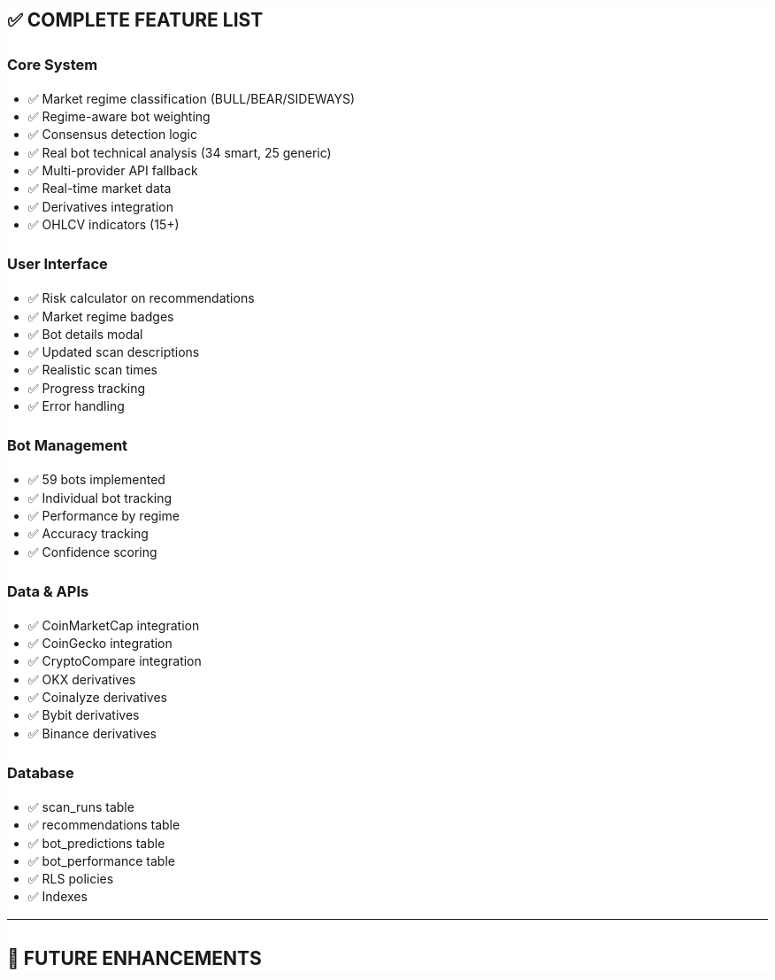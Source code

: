 
## ✅ COMPLETE FEATURE LIST

### Core System
- ✅ Market regime classification (BULL/BEAR/SIDEWAYS)
- ✅ Regime-aware bot weighting
- ✅ Consensus detection logic
- ✅ Real bot technical analysis (34 smart, 25 generic)
- ✅ Multi-provider API fallback
- ✅ Real-time market data
- ✅ Derivatives integration
- ✅ OHLCV indicators (15+)

### User Interface
- ✅ Risk calculator on recommendations
- ✅ Market regime badges
- ✅ Bot details modal
- ✅ Updated scan descriptions
- ✅ Realistic scan times
- ✅ Progress tracking
- ✅ Error handling

### Bot Management
- ✅ 59 bots implemented
- ✅ Individual bot tracking
- ✅ Performance by regime
- ✅ Accuracy tracking
- ✅ Confidence scoring

### Data & APIs
- ✅ CoinMarketCap integration
- ✅ CoinGecko integration
- ✅ CryptoCompare integration
- ✅ OKX derivatives
- ✅ Coinalyze derivatives
- ✅ Bybit derivatives
- ✅ Binance derivatives

### Database
- ✅ scan_runs table
- ✅ recommendations table
- ✅ bot_predictions table
- ✅ bot_performance table
- ✅ RLS policies
- ✅ Indexes

---

## 🔮 FUTURE ENHANCEMENTS
